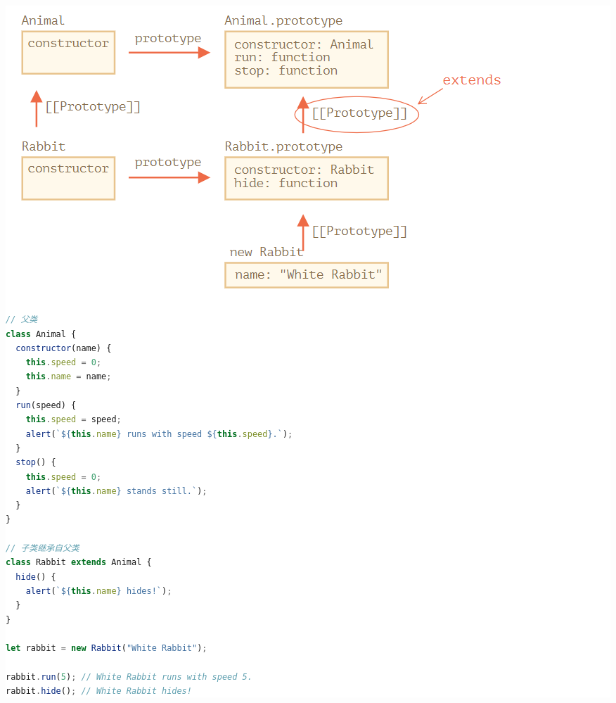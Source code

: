 ![subclass](./_v_images/20200429112911759_6007.png)

```js
// 父类
class Animal {
  constructor(name) {
    this.speed = 0;
    this.name = name;
  }
  run(speed) {
    this.speed = speed;
    alert(`${this.name} runs with speed ${this.speed}.`);
  }
  stop() {
    this.speed = 0;
    alert(`${this.name} stands still.`);
  }
}

// 子类继承自父类
class Rabbit extends Animal {
  hide() {
    alert(`${this.name} hides!`);
  }
}

let rabbit = new Rabbit("White Rabbit");

rabbit.run(5); // White Rabbit runs with speed 5.
rabbit.hide(); // White Rabbit hides!
```
